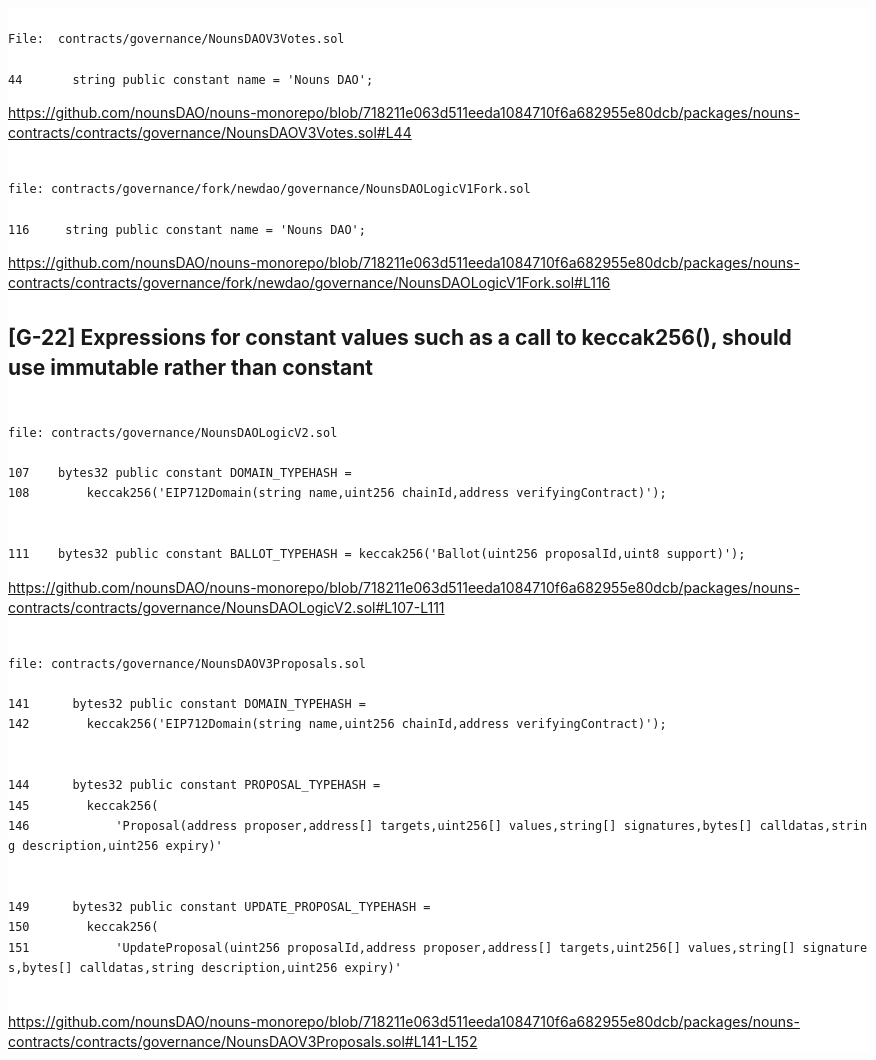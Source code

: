 
```solidity

File:  contracts/governance/NounsDAOV3Votes.sol

44       string public constant name = 'Nouns DAO';

```
https://github.com/nounsDAO/nouns-monorepo/blob/718211e063d511eeda1084710f6a682955e80dcb/packages/nouns-contracts/contracts/governance/NounsDAOV3Votes.sol#L44


```solidity

file: contracts/governance/fork/newdao/governance/NounsDAOLogicV1Fork.sol

116     string public constant name = 'Nouns DAO';

```
https://github.com/nounsDAO/nouns-monorepo/blob/718211e063d511eeda1084710f6a682955e80dcb/packages/nouns-contracts/contracts/governance/fork/newdao/governance/NounsDAOLogicV1Fork.sol#L116


## [G-22] Expressions for constant values such as a call to keccak256(), should use immutable rather than constant

```solidity

file: contracts/governance/NounsDAOLogicV2.sol

107    bytes32 public constant DOMAIN_TYPEHASH =
108        keccak256('EIP712Domain(string name,uint256 chainId,address verifyingContract)');


111    bytes32 public constant BALLOT_TYPEHASH = keccak256('Ballot(uint256 proposalId,uint8 support)');

```
https://github.com/nounsDAO/nouns-monorepo/blob/718211e063d511eeda1084710f6a682955e80dcb/packages/nouns-contracts/contracts/governance/NounsDAOLogicV2.sol#L107-L111


```solidity

file: contracts/governance/NounsDAOV3Proposals.sol

141      bytes32 public constant DOMAIN_TYPEHASH =
142        keccak256('EIP712Domain(string name,uint256 chainId,address verifyingContract)');


144      bytes32 public constant PROPOSAL_TYPEHASH =
145        keccak256(
146            'Proposal(address proposer,address[] targets,uint256[] values,string[] signatures,bytes[] calldatas,string description,uint256 expiry)'


149      bytes32 public constant UPDATE_PROPOSAL_TYPEHASH =
150        keccak256(
151            'UpdateProposal(uint256 proposalId,address proposer,address[] targets,uint256[] values,string[] signatures,bytes[] calldatas,string description,uint256 expiry)'


```
https://github.com/nounsDAO/nouns-monorepo/blob/718211e063d511eeda1084710f6a682955e80dcb/packages/nouns-contracts/contracts/governance/NounsDAOV3Proposals.sol#L141-L152
